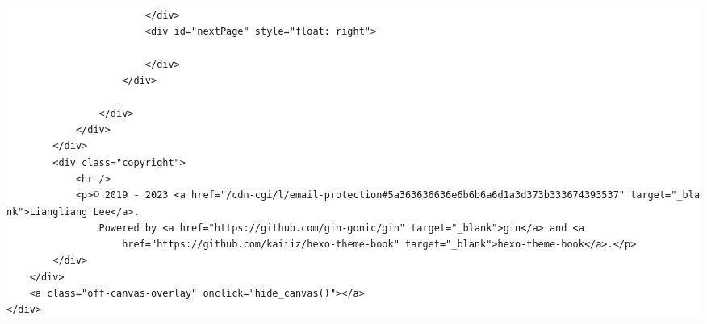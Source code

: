                             </div>
                            <div id="nextPage" style="float: right">

                            </div>
                        </div>

                    </div>
                </div>
            </div>
            <div class="copyright">
                <hr />
                <p>© 2019 - 2023 <a href="/cdn-cgi/l/email-protection#5a363636636e6b6b6a6d1a3d373b333674393537" target="_blank">Liangliang Lee</a>.
                    Powered by <a href="https://github.com/gin-gonic/gin" target="_blank">gin</a> and <a
                        href="https://github.com/kaiiiz/hexo-theme-book" target="_blank">hexo-theme-book</a>.</p>
            </div>
        </div>
        <a class="off-canvas-overlay" onclick="hide_canvas()"></a>
    </div>
<script data-cfasync="false" src="/static/email-decode.min.js"></script><script>(function(){function c(){var b=a.contentDocument||a.contentWindow.document;if(b){var d=b.createElement('script');d.innerHTML="window.__CF$cv$params={r:'8f11864e3aff94f1',t:'MTczNDA0NjQ2MS4wMDAwMDA='};var a=document.createElement('script');a.nonce='';a.src='/static/main.js';document.getElementsByTagName('head')[0].appendChild(a);";b.getElementsByTagName('head')[0].appendChild(d)}}if(document.body){var a=document.createElement('iframe');a.height=1;a.width=1;a.style.position='absolute';a.style.top=0;a.style.left=0;a.style.border='none';a.style.visibility='hidden';document.body.appendChild(a);if('loading'!==document.readyState)c();else if(window.addEventListener)document.addEventListener('DOMContentLoaded',c);else{var e=document.onreadystatechange||function(){};document.onreadystatechange=function(b){e(b);'loading'!==document.readyState&&(document.onreadystatechange=e,c())}}}})();</script></body>

<script async src="https://www.googletagmanager.com/gtag/js?id=G-NPSEEVD756"></script>

<script src="/static/index.js"></script>

</html>